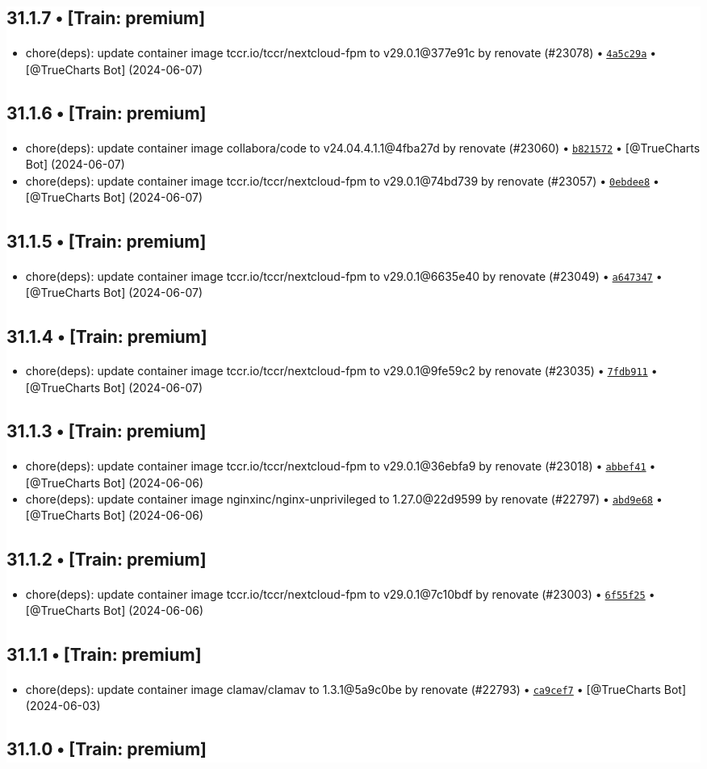 ## 31.1.7 • [Train: premium]

- chore(deps): update container image tccr.io/tccr/nextcloud-fpm to v29.0.1@377e91c by renovate (#23078) • [`4a5c29a`](https://github.com/truecharts/charts/commit/4a5c29a334263cd8aa7ac17d256bb5657621bc43) • [@TrueCharts Bot] (2024-06-07)

## 31.1.6 • [Train: premium]

- chore(deps): update container image collabora/code to v24.04.4.1.1@4fba27d by renovate (#23060) • [`b821572`](https://github.com/truecharts/charts/commit/b8215726748b05590247376b2abb9e7e9049a41c) • [@TrueCharts Bot] (2024-06-07)
- chore(deps): update container image tccr.io/tccr/nextcloud-fpm to v29.0.1@74bd739 by renovate (#23057) • [`0ebdee8`](https://github.com/truecharts/charts/commit/0ebdee80a872b377469b4b0867c6dc9274b03e65) • [@TrueCharts Bot] (2024-06-07)

## 31.1.5 • [Train: premium]

- chore(deps): update container image tccr.io/tccr/nextcloud-fpm to v29.0.1@6635e40 by renovate (#23049) • [`a647347`](https://github.com/truecharts/charts/commit/a647347ffd38f208c275d4d42d5ef532e9f51eb4) • [@TrueCharts Bot] (2024-06-07)

## 31.1.4 • [Train: premium]

- chore(deps): update container image tccr.io/tccr/nextcloud-fpm to v29.0.1@9fe59c2 by renovate (#23035) • [`7fdb911`](https://github.com/truecharts/charts/commit/7fdb91182ebe6da17b354f318f68cd136ebe75f7) • [@TrueCharts Bot] (2024-06-07)

## 31.1.3 • [Train: premium]

- chore(deps): update container image tccr.io/tccr/nextcloud-fpm to v29.0.1@36ebfa9 by renovate (#23018) • [`abbef41`](https://github.com/truecharts/charts/commit/abbef419e4d2a0d1e28eff76653655b835d37f3d) • [@TrueCharts Bot] (2024-06-06)
- chore(deps): update container image nginxinc/nginx-unprivileged to 1.27.0@22d9599 by renovate (#22797) • [`abd9e68`](https://github.com/truecharts/charts/commit/abd9e68f66a9fb194d169ddd74b087b25b6b40ce) • [@TrueCharts Bot] (2024-06-06)

## 31.1.2 • [Train: premium]

- chore(deps): update container image tccr.io/tccr/nextcloud-fpm to v29.0.1@7c10bdf by renovate (#23003) • [`6f55f25`](https://github.com/truecharts/charts/commit/6f55f256a157cdc25dee1a1fc6f6cdd30de52bee) • [@TrueCharts Bot] (2024-06-06)

## 31.1.1 • [Train: premium]

- chore(deps): update container image clamav/clamav to 1.3.1@5a9c0be by renovate (#22793) • [`ca9cef7`](https://github.com/truecharts/charts/commit/ca9cef7d16bc01810dff77ca87f5165804dfa3c9) • [@TrueCharts Bot] (2024-06-03)

## 31.1.0 • [Train: premium]
